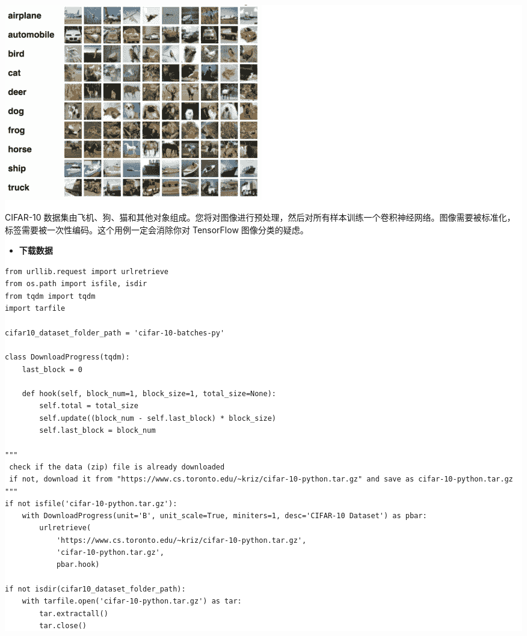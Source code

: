 ![cifar-10](img/47de2a2dfcf8512a468d3b5bf5800222.png)

CIFAR-10 数据集由飞机、狗、猫和其他对象组成。您将对图像进行预处理，然后对所有样本训练一个卷积神经网络。图像需要被标准化，标签需要被一次性编码。这个用例一定会消除你对 TensorFlow 图像分类的疑虑。

*   **下载数据**

```
from urllib.request import urlretrieve
from os.path import isfile, isdir
from tqdm import tqdm 
import tarfile

cifar10_dataset_folder_path = 'cifar-10-batches-py'

class DownloadProgress(tqdm):
    last_block = 0

    def hook(self, block_num=1, block_size=1, total_size=None):
        self.total = total_size
        self.update((block_num - self.last_block) * block_size)
        self.last_block = block_num

""" 
 check if the data (zip) file is already downloaded
 if not, download it from "https://www.cs.toronto.edu/~kriz/cifar-10-python.tar.gz" and save as cifar-10-python.tar.gz
"""
if not isfile('cifar-10-python.tar.gz'):
    with DownloadProgress(unit='B', unit_scale=True, miniters=1, desc='CIFAR-10 Dataset') as pbar:
        urlretrieve(
            'https://www.cs.toronto.edu/~kriz/cifar-10-python.tar.gz',
            'cifar-10-python.tar.gz',
            pbar.hook)

if not isdir(cifar10_dataset_folder_path):
    with tarfile.open('cifar-10-python.tar.gz') as tar:
        tar.extractall()
        tar.close()
```

